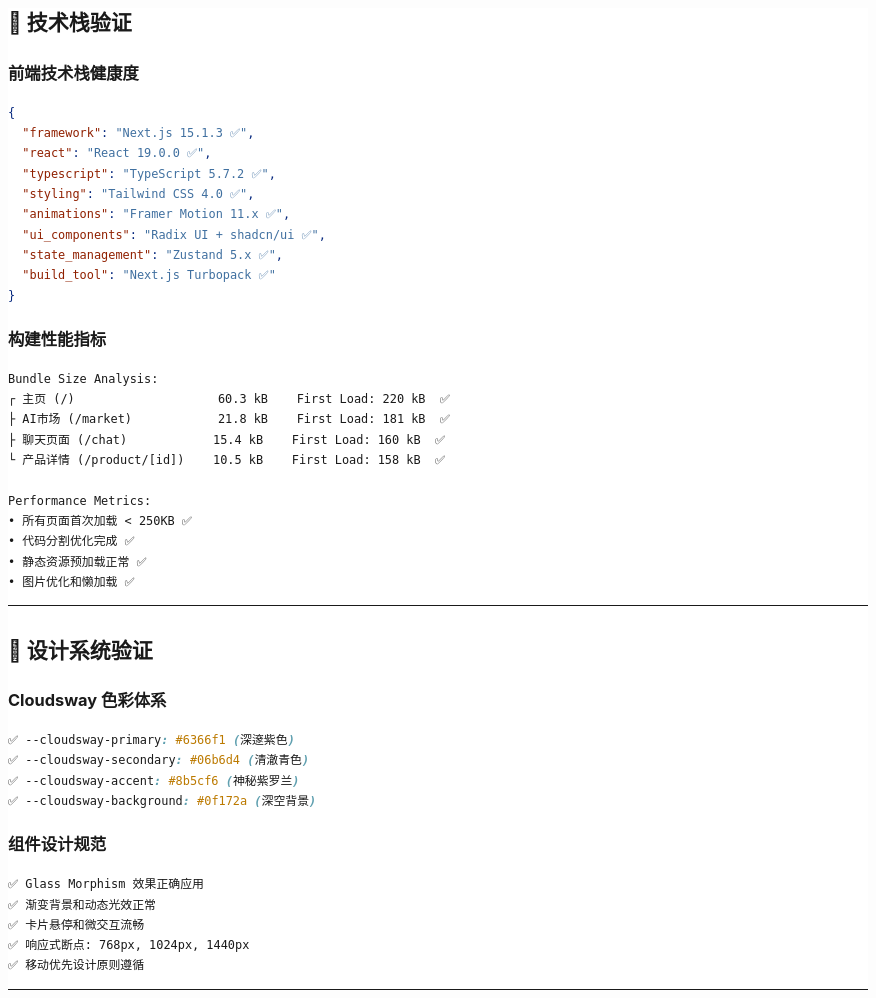 
## 🔧 技术栈验证

### 前端技术栈健康度
```json
{
  "framework": "Next.js 15.1.3 ✅",
  "react": "React 19.0.0 ✅", 
  "typescript": "TypeScript 5.7.2 ✅",
  "styling": "Tailwind CSS 4.0 ✅",
  "animations": "Framer Motion 11.x ✅",
  "ui_components": "Radix UI + shadcn/ui ✅",
  "state_management": "Zustand 5.x ✅",
  "build_tool": "Next.js Turbopack ✅"
}
```

### 构建性能指标
```
Bundle Size Analysis:
┌ 主页 (/)                    60.3 kB    First Load: 220 kB  ✅
├ AI市场 (/market)            21.8 kB    First Load: 181 kB  ✅
├ 聊天页面 (/chat)            15.4 kB    First Load: 160 kB  ✅
└ 产品详情 (/product/[id])    10.5 kB    First Load: 158 kB  ✅

Performance Metrics:
• 所有页面首次加载 < 250KB ✅
• 代码分割优化完成 ✅
• 静态资源预加载正常 ✅
• 图片优化和懒加载 ✅
```

---

## 🎨 设计系统验证

### Cloudsway 色彩体系
```css
✅ --cloudsway-primary: #6366f1 (深邃紫色)
✅ --cloudsway-secondary: #06b6d4 (清澈青色)  
✅ --cloudsway-accent: #8b5cf6 (神秘紫罗兰)
✅ --cloudsway-background: #0f172a (深空背景)
```

### 组件设计规范
```
✅ Glass Morphism 效果正确应用
✅ 渐变背景和动态光效正常
✅ 卡片悬停和微交互流畅
✅ 响应式断点: 768px, 1024px, 1440px
✅ 移动优先设计原则遵循
```

---